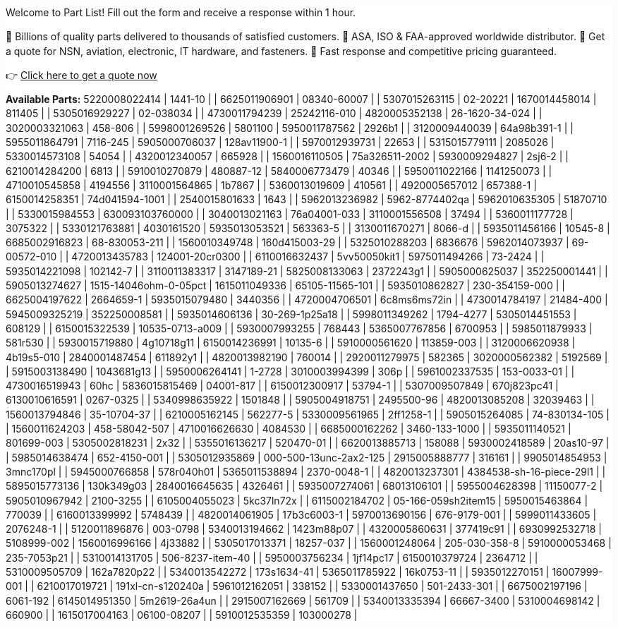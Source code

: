 Welcome to Part List! Fill out the form and receive a response within 1 hour. 

🔹 Billions of quality parts delivered to thousands of satisfied customers.
🔹 ASA, ISO & FAA-approved worldwide distributor.
🔹 Get a quote for NSN, aviation, electronic, IT hardware, and fasteners.
🔹 Fast response and competitive pricing guaranteed.

👉 [Click here to get a quote now](https://forms.gle/zb5Qi9NdgbbANaDG6)


**Available Parts:**
5220008022414 | 1441-10 |  | 6625011906901 | 08340-60007 |  | 5307015263115 | 02-20221 | 
1670014458014 | 811405 |  | 5305016929227 | 02-038034 |  | 4730011794239 | 25242116-010 | 
4820005352138 | 26-1620-34-024 |  | 3020003321063 | 458-806 |  | 5998001269526 | 5801100 | 
5950011787562 | 2926b1 |  | 3120009440039 | 64a98b391-1 |  | 5955011864791 | 7116-245 | 
5905000706037 | 128av11900-1 |  | 5970012939731 | 22653 |  | 5315015779111 | 2085026 | 
5330014573108 | 54054 |  | 4320012340057 | 665928 |  | 1560016110505 | 75a326511-2002 | 
5930009294827 | 2sj6-2 |  | 6210014284200 | 6813 |  | 5910010270879 | 480887-12 | 
5840006773479 | 40346 |  | 5950011022166 | 1141250073 |  | 4710010545858 | 4194556 | 
3110001564865 | 1b7867 |  | 5360013019609 | 410561 |  | 4920005657012 | 657388-1 | 
6150014258351 | 74d041594-1001 |  | 2540015801633 | 1643 |  | 5962013236982 | 5962-8774402qa | 
5962010635305 | 51870710 |  | 5330015984553 | 630093103760000 |  | 3040013021163 | 76a04001-033 | 
3110001556508 | 37494 |  | 5360011177728 | 3075322 |  | 5330121763881 | 4030161520 | 
5935013053521 | 563363-5 |  | 3130011670271 | 8066-d |  | 5935011456166 | 10545-8 | 
6685002916823 | 68-830053-211 |  | 1560010349748 | 160d415003-29 |  | 5325010288203 | 6836676 | 
5962014073937 | 69-00572-010 |  | 4720013435783 | 124001-20cr0300 |  | 6110016632437 | 5vv50050kit1 | 
5975011494266 | 73-2424 |  | 5935014221098 | 102142-7 |  | 3110011383317 | 3147189-21 | 
5825008133063 | 2372243g1 |  | 5905000625037 | 352250001441 |  | 5905013274627 | 1515-14046ohm-0-05pct | 
1615011049336 | 65105-11565-101 |  | 5935010862827 | 230-354159-000 |  | 6625004197622 | 2664659-1 | 
5935015079480 | 3440356 |  | 4720004706501 | 6c8ms6ms72in |  | 4730014784197 | 21484-400 | 
5945009325219 | 352250008581 |  | 5935014606136 | 30-269-1p25a18 |  | 5998011349262 | 1794-4277 | 
5305014451553 | 608129 |  | 6150015322539 | 10535-0713-a009 |  | 5930007993255 | 768443 | 
5365007767856 | 6700953 |  | 5985011879933 | 581r530 |  | 5930015719880 | 4g10718g11 | 
6150014236991 | 10135-6 |  | 5910000561620 | 113859-003 |  | 3120006620938 | 4b19s5-010 | 
2840001487454 | 611892y1 |  | 4820013982190 | 760014 |  | 2920011279975 | 582365 | 
3020000562382 | 5192569 |  | 5915003138490 | 1043681g13 |  | 5950006264141 | 1-2728 | 
3010003994399 | 306p |  | 5961002337535 | 153-0033-01 |  | 4730016519943 | 60hc | 
5836015815469 | 04001-817 |  | 6150012300917 | 53794-1 |  | 5307009507849 | 670j823pc41 | 
6130010616591 | 0267-0325 |  | 5340998635922 | 1501848 |  | 5905004918751 | 2495500-96 | 
4820013085208 | 32039463 |  | 1560013794846 | 35-10704-37 |  | 6210005162145 | 562277-5 | 
5330009561965 | 2ff1258-1 |  | 5905015264085 | 74-830134-105 |  | 1560011624203 | 458-58042-507 | 
4710016626630 | 4084530 |  | 6685000162262 | 3460-133-1000 |  | 5935011140521 | 801699-003 | 
5305002818231 | 2x32 |  | 5355016136217 | 520470-01 |  | 6620013885713 | 158088 | 
5930002418589 | 20as10-97 |  | 5985014638474 | 652-4150-001 |  | 5305012935869 | 000-500-13unc-2ax2-125 | 
2915005888777 | 316161 |  | 9905014854953 | 3mnc170pl |  | 5945000766858 | 578r040h01 | 
5365011538894 | 2370-0048-1 |  | 4820013237301 | 4384538-sh-16-piece-29l1 |  | 5895015773136 | 130k349g03 | 
2840016645635 | 4326461 |  | 5935007274061 | 68013106101 |  | 5955004628398 | 11150077-2 | 
5905010967942 | 2100-3255 |  | 6105004055023 | 5kc37ln72x |  | 6115002184702 | 05-166-059sh2item15 | 
5950015463864 | 770039 |  | 6160013399992 | 5748439 |  | 4820014061905 | 17b3c6003-1 | 
5970013690156 | 676-9179-001 |  | 5999011433605 | 2076248-1 |  | 5120011896876 | 003-0798 | 
5340013194662 | 1423m88p07 |  | 4320005860631 | 377419c91 |  | 6930992532718 | 5108999-002 | 
1560016996166 | 4j33882 |  | 5305017013371 | 18257-037 |  | 1560001248064 | 205-030-358-8 | 
5910000053468 | 235-7053p21 |  | 5310014131705 | 506-8237-item-40 |  | 5950003756234 | 1jf14pc17 | 
6150010379724 | 2364712 |  | 5310009505709 | 162a7820p22 |  | 5340013542272 | 173s1634-41 | 
5365011785922 | 16k0753-11 |  | 5935012270151 | 16007999-001 |  | 6210017019721 | 191xl-cn-s120240a | 
5961012162051 | 338152 |  | 5330001437650 | 501-2433-301 |  | 6675002197196 | 6061-192 | 
6145014951350 | 5m2619-26a4un |  | 2915007162669 | 561709 |  | 5340013335394 | 66667-3400 | 
5310004698142 | 660900 |  | 1615017004163 | 06100-08207 |  | 5910012535359 | 103000278 | 